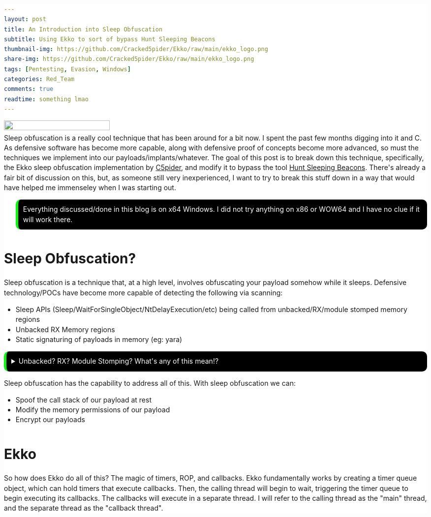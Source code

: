 ```yaml
---
layout: post
title: An Introduction into Sleep Obfuscation
subtitle: Using Ekko to sort of bypass Hunt Sleeping Beacons
thumbnail-img: https://github.com/Cracked5pider/Ekko/raw/main/ekko_logo.png
share-img: https://github.com/Cracked5pider/Ekko/raw/main/ekko_logo.png
tags: [Pentesting, Evasion, Windows]
categories: Red_Team
comments: true
readtime: something lmao
---
```


<img src="https://github.com/Cracked5pider/Ekko/raw/main/ekko_logo.png?raw=true" height="50%" width="50%" class="mx-auto d-block" unselectable="on"/><br/>
Sleep obfuscation is a really cool technique that has been around for a bit now. I spent the past few months digging into it and C. As defensive software has become more capable, along with defensive proof of concepts become more advanced, so must the techniques we implement into our payloads/implants/whatever. The goal of this post is to break down this technique, specifically, the Ekko sleep obfuscation implementation by [C5pider](https://github.com/Cracked5pider), and modify it to bypass the tool [Hunt Sleeping Beacons](https://github.com/thefLink/Hunt-Sleeping-Beacons). There's already a fair bit of discussion on this, but, as someone still very inexperienced, I want to try to break this stuff down in a way that would have helped me immenseley when I was starting out.

<blockquote style="background-color: #000000; color: #FFFFFF; border-left: 5px solid #00FF00; border-radius: 10px; padding: 10px;">
Everything discussed/done in this blog is on x64 Windows. I did not try anything on x86 or WOW64 and I have no clue if it will work there.
</blockquote>

# Sleep Obfuscation?
Sleep obfuscation is a technique that, at a high level, involves obfuscating your payload somehow while it sleeps. Defensive technology/POCs have become more capable of detecting the following via scanning:

* Sleep APIs (Sleep/WaitForSingleObject/NtDelayExecution/etc) being called from unbacked/RX/module stomped memory regions
* Unbacked RX Memory regions
* Static signaturing of payloads in memory (eg: yara)  

<details style="background-color: #000000; color: #FFFFFF; border-left: 5px solid #00FF00; border-radius: 10px; padding: 10px;"><summary>Unbacked? RX? Module Stomping? What's any of this mean!?</summary></details>

Sleep obfuscation has the capability to address all of this. With sleep obfuscation we can:

* Spoof the call stack of our payload at rest 
* Modify the memory permissions of our payload  
* Encrypt our payloads  

# Ekko
So how does Ekko do all of this? The magic of timers, ROP, and callbacks. Ekko fundamentally works by creating a timer queue object, which can hold timers that execute callbacks. Then, the calling thread will begin to wait, triggering the timer queue to begin executing its callbacks. The callbacks will execute in a separate thread. I will refer to the calling thread as the "main" thread, and the separate thread as the "callback thread".

